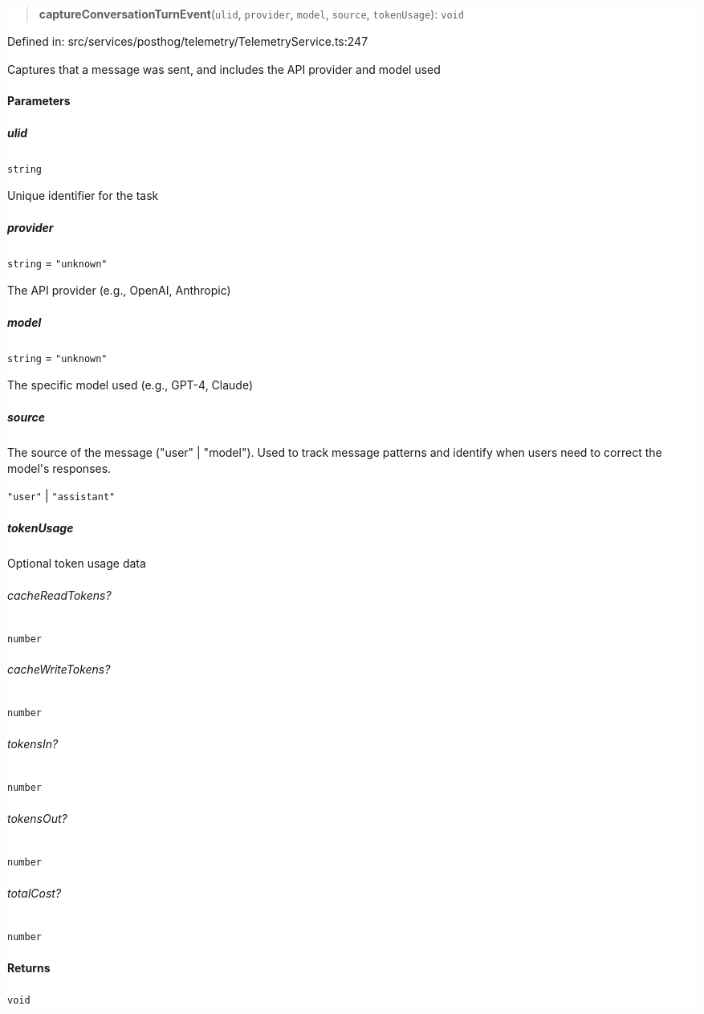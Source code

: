 > **captureConversationTurnEvent**(`ulid`, `provider`, `model`, `source`, `tokenUsage`): `void`

Defined in: src/services/posthog/telemetry/TelemetryService.ts:247

Captures that a message was sent, and includes the API provider and model used

#### Parameters

##### ulid

`string`

Unique identifier for the task

##### provider

`string` = `"unknown"`

The API provider (e.g., OpenAI, Anthropic)

##### model

`string` = `"unknown"`

The specific model used (e.g., GPT-4, Claude)

##### source

The source of the message ("user" | "model"). Used to track message patterns and identify when users need to correct the model's responses.

`"user"` | `"assistant"`

##### tokenUsage

Optional token usage data

###### cacheReadTokens?

`number`

###### cacheWriteTokens?

`number`

###### tokensIn?

`number`

###### tokensOut?

`number`

###### totalCost?

`number`

#### Returns

`void`
